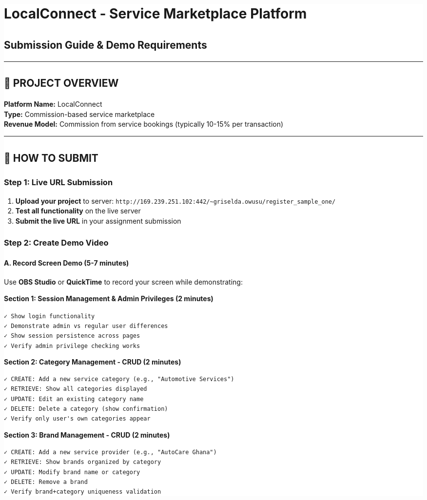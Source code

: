 # LocalConnect - Service Marketplace Platform
## Submission Guide & Demo Requirements

---

## 📌 **PROJECT OVERVIEW**

**Platform Name:** LocalConnect  
**Type:** Commission-based service marketplace  
**Revenue Model:** Commission from service bookings (typically 10-15% per transaction)

---

## 🎯 **HOW TO SUBMIT**

### **Step 1: Live URL Submission**
1. **Upload your project** to server: `http://169.239.251.102:442/~griselda.owusu/register_sample_one/`
2. **Test all functionality** on the live server
3. **Submit the live URL** in your assignment submission

### **Step 2: Create Demo Video**

#### **A. Record Screen Demo (5-7 minutes)**
Use **OBS Studio** or **QuickTime** to record your screen while demonstrating:

**Section 1: Session Management & Admin Privileges (2 minutes)**
```
✓ Show login functionality
✓ Demonstrate admin vs regular user differences
✓ Show session persistence across pages
✓ Verify admin privilege checking works
```

**Section 2: Category Management - CRUD (2 minutes)**
```
✓ CREATE: Add a new service category (e.g., "Automotive Services")
✓ RETRIEVE: Show all categories displayed
✓ UPDATE: Edit an existing category name
✓ DELETE: Delete a category (show confirmation)
✓ Verify only user's own categories appear
```

**Section 3: Brand Management - CRUD (2 minutes)**
```
✓ CREATE: Add a new service provider (e.g., "AutoCare Ghana")
✓ RETRIEVE: Show brands organized by category
✓ UPDATE: Modify brand name or category
✓ DELETE: Remove a brand
✓ Verify brand+category uniqueness validation
```
